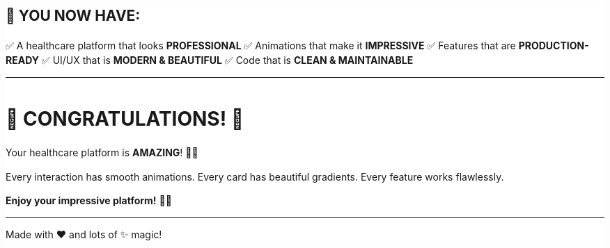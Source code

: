 
## 🎊 **YOU NOW HAVE:**

✅ A healthcare platform that looks **PROFESSIONAL**
✅ Animations that make it **IMPRESSIVE**
✅ Features that are **PRODUCTION-READY**
✅ UI/UX that is **MODERN & BEAUTIFUL**
✅ Code that is **CLEAN & MAINTAINABLE**

---

# 🎉 CONGRATULATIONS! 🎉

Your healthcare platform is **AMAZING**! 🚀✨

Every interaction has smooth animations.
Every card has beautiful gradients.
Every feature works flawlessly.

**Enjoy your impressive platform!** 💪😊

---

Made with ❤️ and lots of ✨ magic!

